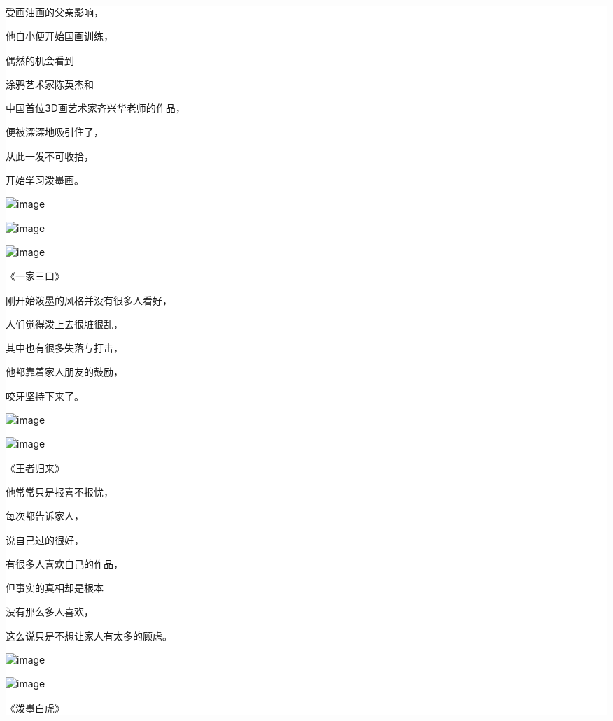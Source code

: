 受画油画的父亲影响，

他自小便开始国画训练，

偶然的机会看到

涂鸦艺术家陈英杰和

中国首位3D画艺术家齐兴华老师的作品，

便被深深地吸引住了，

从此一发不可收拾，

开始学习泼墨画。

![image](https://upload-images.jianshu.io/upload_images/6943526-7e67fd69b2ec1734?imageMogr2/auto-orient/strip%7CimageView2/2/w/1240)

![image](https://upload-images.jianshu.io/upload_images/6943526-7d949c2dd1891e5d?imageMogr2/auto-orient/strip%7CimageView2/2/w/1240)

![image](https://upload-images.jianshu.io/upload_images/6943526-e7d6db009359c8d2?imageMogr2/auto-orient/strip%7CimageView2/2/w/1240)

《一家三口》

刚开始泼墨的风格并没有很多人看好，

人们觉得泼上去很脏很乱，

其中也有很多失落与打击，

他都靠着家人朋友的鼓励，

咬牙坚持下来了。

![image](https://upload-images.jianshu.io/upload_images/6943526-8e9876b64157a1e2?imageMogr2/auto-orient/strip%7CimageView2/2/w/1240)

![image](https://upload-images.jianshu.io/upload_images/6943526-425883207ceaa120?imageMogr2/auto-orient/strip%7CimageView2/2/w/1240)

《王者归来》

他常常只是报喜不报忧，

每次都告诉家人，

说自己过的很好，

有很多人喜欢自己的作品，

但事实的真相却是根本

没有那么多人喜欢，

这么说只是不想让家人有太多的顾虑。

![image](https://upload-images.jianshu.io/upload_images/6943526-1207f91959589cc5?imageMogr2/auto-orient/strip%7CimageView2/2/w/1240)

![image](https://upload-images.jianshu.io/upload_images/6943526-0b527a50c6d12ea8?imageMogr2/auto-orient/strip%7CimageView2/2/w/1240)

《泼墨白虎》 
